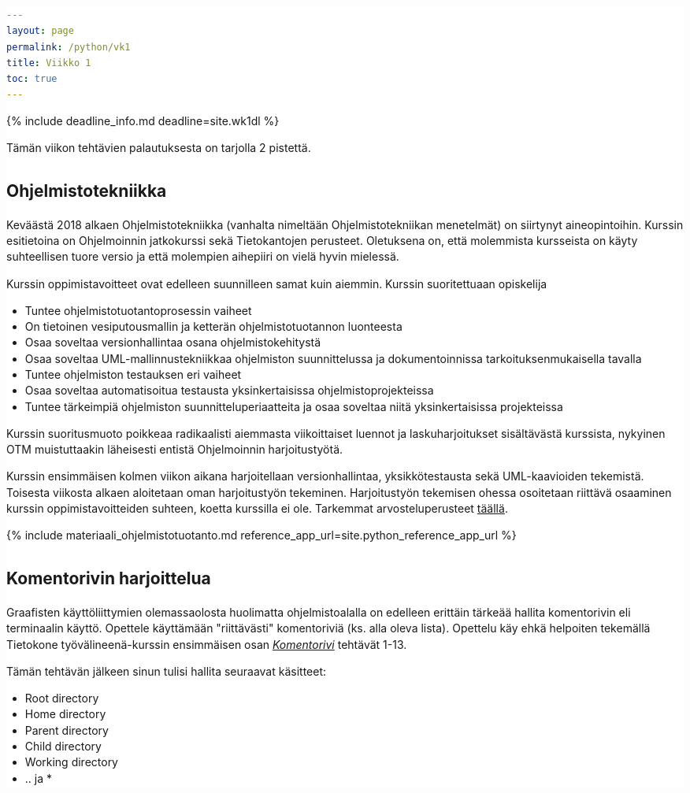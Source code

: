 ```yaml
---
layout: page
permalink: /python/vk1
title: Viikko 1
toc: true
---
```


{% include deadline_info.md deadline=site.wk1dl %}

Tämän viikon tehtävien palautuksesta on tarjolla 2 pistettä.

## Ohjelmistotekniikka

Keväästä 2018 alkaen Ohjelmistotekniikka (vanhalta nimeltään Ohjelmistotekniikan menetelmät) on siirtynyt aineopintoihin. Kurssin esitietoina on Ohjelmoinnin jatkokurssi sekä Tietokantojen perusteet. Oletuksena on, että molemmista kursseista on käyty suhteellisen tuore versio ja että molempien aihepiiri on vielä hyvin mielessä.

Kurssin oppimistavoitteet ovat edelleen suunnilleen samat kuin aiemmin. Kurssin suoritettuaan opiskelija

- Tuntee ohjelmistotuotantoprosessin vaiheet
- On tietoinen vesiputousmallin ja ketterän ohjelmistotuotannon luonteesta
- Osaa soveltaa versionhallintaa osana ohjelmistokehitystä
- Osaa soveltaa UML-mallinnustekniikkaa ohjelmiston suunnittelussa ja dokumentoinnissa tarkoituksenmukaisella tavalla
- Tuntee ohjelmiston testauksen eri vaiheet
- Osaa soveltaa automatisoitua testausta yksinkertaisissa ohjelmistoprojekteissa
- Tuntee tärkeimpiä ohjelmiston suunnitteluperiaatteita ja osaa soveltaa niitä yksinkertaisissa projekteissa

Kurssin suoritusmuoto poikkeaa radikaalisti aiemmasta viikoittaiset luennot ja laskuharjoitukset sisältävästä kurssista, nykyinen OTM muistuttaakin läheisesti entistä Ohjelmoinnin harjoitustyötä.

Kurssin ensimmäisen kolmen viikon aikana harjoitellaan versionhallintaa, yksikkötestausta sekä UML-kaavioiden tekemistä. Toisesta viikosta alkaen aloitetaan oman harjoitustyön tekeminen. Harjoitustyön tekemisen ohessa osoitetaan riittävä osaaminen kurssin oppimistavoitteiden suhteen, koetta kurssilla ei ole. Tarkemmat arvosteluperusteet [täällä](./arvosteluperusteet).

{% include materiaali_ohjelmistotuotanto.md reference_app_url=site.python_reference_app_url %}

## Komentorivin harjoittelua

Graafisten käyttöliittymien olemassaolosta huolimatta ohjelmistoalalla on edelleen erittäin tärkeää hallita komentorivin eli terminaalin käyttö. Opettele käyttämään "riittävästi" komentoriviä (ks. alla oleva lista). Opettelu käy ehkä helpoiten tekemällä Tietokone työvälineenä-kurssin ensimmäisen osan [_Komentorivi_](https://tkt-lapio.github.io/komentorivi/) tehtävät 1-13.

Tämän tehtävän jälkeen sinun tulisi hallita seuraavat käsitteet:

- Root directory
- Home directory
- Parent directory
- Child directory
- Working directory
- .. ja \*
